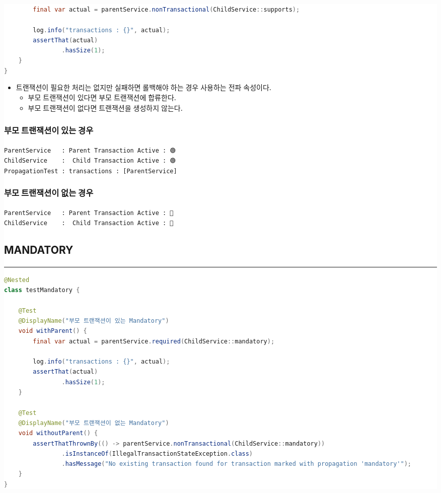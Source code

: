```java
        final var actual = parentService.nonTransactional(ChildService::supports);

        log.info("transactions : {}", actual);
        assertThat(actual)
                .hasSize(1);
    }
}
```

- 트랜잭션이 필요한 처리는 없지만 실패하면 롤백해야 하는 경우 사용하는 전파 속성이다.
    - 부모 트랜잭션이 있다면 부모 트랜잭션에 합류한다.
    - 부모 트랜잭션이 없다면 트랜잭션을 생성하지 않는다.

### 부모 트랜잭션이 있는 경우

```
ParentService   : Parent Transaction Active : 🟢
ChildService    :  Child Transaction Active : 🟢
PropagationTest : transactions : [ParentService]
```

### 부모 트랜잭션이 없는 경우

```
ParentService   : Parent Transaction Active : 🚫
ChildService    :  Child Transaction Active : 🚫
```

## MANDATORY

---

```java
@Nested
class testMandatory {

    @Test
    @DisplayName("부모 트랜잭션이 있는 Mandatory")
    void withParent() {
        final var actual = parentService.required(ChildService::mandatory);

        log.info("transactions : {}", actual);
        assertThat(actual)
                .hasSize(1);
    }

    @Test
    @DisplayName("부모 트랜잭션이 없는 Mandatory")
    void withoutParent() {
        assertThatThrownBy(() -> parentService.nonTransactional(ChildService::mandatory))
                .isInstanceOf(IllegalTransactionStateException.class)
                .hasMessage("No existing transaction found for transaction marked with propagation 'mandatory'");
    }
}
```
